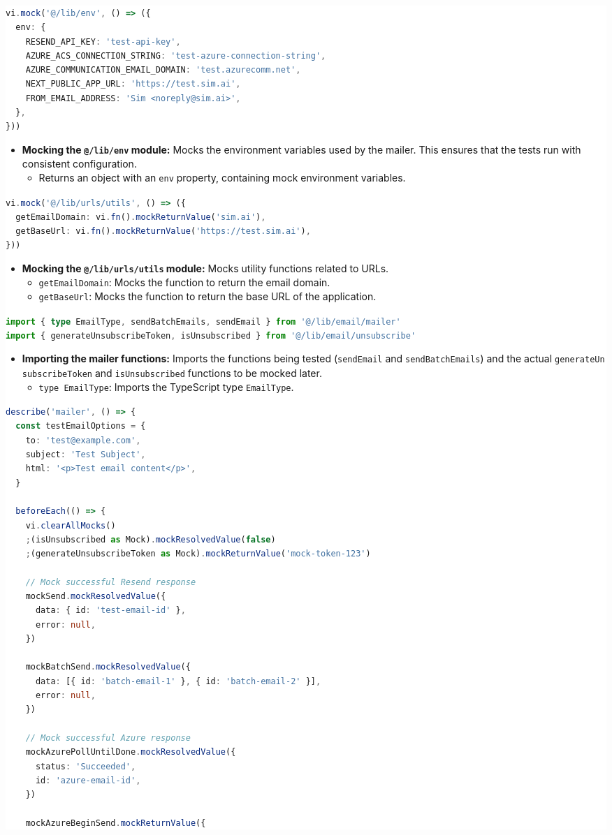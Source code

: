 ```typescript
vi.mock('@/lib/env', () => ({
  env: {
    RESEND_API_KEY: 'test-api-key',
    AZURE_ACS_CONNECTION_STRING: 'test-azure-connection-string',
    AZURE_COMMUNICATION_EMAIL_DOMAIN: 'test.azurecomm.net',
    NEXT_PUBLIC_APP_URL: 'https://test.sim.ai',
    FROM_EMAIL_ADDRESS: 'Sim <noreply@sim.ai>',
  },
}))
```

*   **Mocking the `@/lib/env` module:** Mocks the environment variables used by the mailer.  This ensures that the tests run with consistent configuration.
    *   Returns an object with an `env` property, containing mock environment variables.

```typescript
vi.mock('@/lib/urls/utils', () => ({
  getEmailDomain: vi.fn().mockReturnValue('sim.ai'),
  getBaseUrl: vi.fn().mockReturnValue('https://test.sim.ai'),
}))
```

*   **Mocking the `@/lib/urls/utils` module:** Mocks utility functions related to URLs.
    *   `getEmailDomain`: Mocks the function to return the email domain.
    *   `getBaseUrl`: Mocks the function to return the base URL of the application.

```typescript
import { type EmailType, sendBatchEmails, sendEmail } from '@/lib/email/mailer'
import { generateUnsubscribeToken, isUnsubscribed } from '@/lib/email/unsubscribe'
```

*   **Importing the mailer functions:** Imports the functions being tested (`sendEmail` and `sendBatchEmails`) and the actual `generateUnsubscribeToken` and `isUnsubscribed` functions to be mocked later.
    *   `type EmailType`:  Imports the TypeScript type `EmailType`.

```typescript
describe('mailer', () => {
  const testEmailOptions = {
    to: 'test@example.com',
    subject: 'Test Subject',
    html: '<p>Test email content</p>',
  }

  beforeEach(() => {
    vi.clearAllMocks()
    ;(isUnsubscribed as Mock).mockResolvedValue(false)
    ;(generateUnsubscribeToken as Mock).mockReturnValue('mock-token-123')

    // Mock successful Resend response
    mockSend.mockResolvedValue({
      data: { id: 'test-email-id' },
      error: null,
    })

    mockBatchSend.mockResolvedValue({
      data: [{ id: 'batch-email-1' }, { id: 'batch-email-2' }],
      error: null,
    })

    // Mock successful Azure response
    mockAzurePollUntilDone.mockResolvedValue({
      status: 'Succeeded',
      id: 'azure-email-id',
    })

    mockAzureBeginSend.mockReturnValue({
```